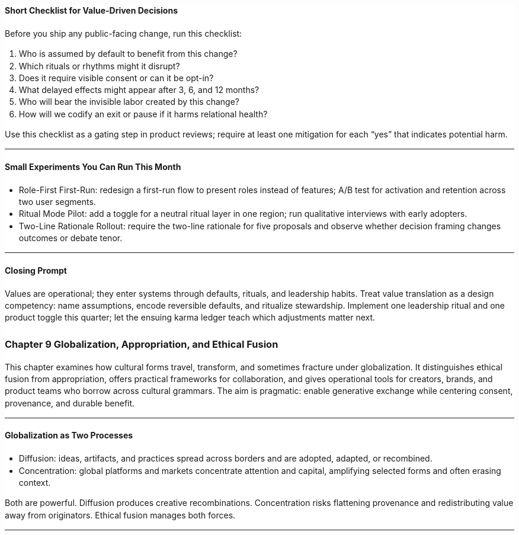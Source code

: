 
#### Short Checklist for Value-Driven Decisions

Before you ship any public-facing change, run this checklist:

1. Who is assumed by default to benefit from this change?
2. Which rituals or rhythms might it disrupt?
3. Does it require visible consent or can it be opt-in?
4. What delayed effects might appear after 3, 6, and 12 months?
5. Who will bear the invisible labor created by this change?
6. How will we codify an exit or pause if it harms relational health?

Use this checklist as a gating step in product reviews; require at least one mitigation for each “yes” that indicates potential harm.

---

#### Small Experiments You Can Run This Month

- Role-First First-Run: redesign a first-run flow to present roles instead of features; A/B test for activation and retention across two user segments.
- Ritual Mode Pilot: add a toggle for a neutral ritual layer in one region; run qualitative interviews with early adopters.
- Two-Line Rationale Rollout: require the two-line rationale for five proposals and observe whether decision framing changes outcomes or debate tenor.

---

#### Closing Prompt

Values are operational; they enter systems through defaults, rituals, and leadership habits. Treat value translation as a design competency: name assumptions, encode reversible defaults, and ritualize stewardship. Implement one leadership ritual and one product toggle this quarter; let the ensuing karma ledger teach which adjustments matter next.

### Chapter 9 Globalization, Appropriation, and Ethical Fusion

This chapter examines how cultural forms travel, transform, and sometimes fracture under globalization. It distinguishes ethical fusion from appropriation, offers practical frameworks for collaboration, and gives operational tools for creators, brands, and product teams who borrow across cultural grammars. The aim is pragmatic: enable generative exchange while centering consent, provenance, and durable benefit.

---

#### Globalization as Two Processes

- Diffusion: ideas, artifacts, and practices spread across borders and are adopted, adapted, or recombined.
- Concentration: global platforms and markets concentrate attention and capital, amplifying selected forms and often erasing context.

Both are powerful. Diffusion produces creative recombinations. Concentration risks flattening provenance and redistributing value away from originators. Ethical fusion manages both forces.

---